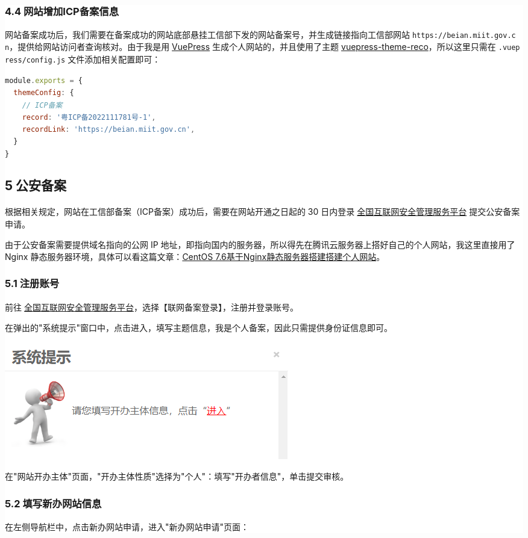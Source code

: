 ### 4.4 网站增加ICP备案信息

网站备案成功后，我们需要在备案成功的网站底部悬挂工信部下发的网站备案号，并生成链接指向工信部网站 `https://beian.miit.gov.cn`，提供给网站访问者查询核对。由于我是用 [VuePress](https://www.vuepress.cn/) 生成个人网站的，并且使用了主题 [vuepress-theme-reco](https://vuepress-theme-reco.recoluan.com/)，所以这里只需在 `.vuepress/config.js` 文件添加相关配置即可：

```js
module.exports = {
  themeConfig: {
    // ICP备案
    record: '粤ICP备2022111781号-1',
    recordLink: 'https://beian.miit.gov.cn',
  }
}
```

## 5 公安备案

根据相关规定，网站在工信部备案（ICP备案）成功后，需要在网站开通之日起的 30 日内登录 [全国互联网安全管理服务平台](http://www.beian.gov.cn/) 提交公安备案申请。

由于公安备案需要提供域名指向的公网 IP 地址，即指向国内的服务器，所以得先在腾讯云服务器上搭好自己的个人网站，我这里直接用了 Nginx 静态服务器环境，具体可以看这篇文章：[CentOS 7.6基于Nginx静态服务器搭建搭建个人网站](./centos_7.6_nginx_website.md)。

### 5.1 注册账号

前往 [全国互联网安全管理服务平台](http://www.beian.gov.cn/)，选择【联网备案登录】，注册并登录账号。

在弹出的"系统提示"窗口中，点击进入，填写主题信息，我是个人备案，因此只需提供身份证信息即可。

![系统提示](./images/notes_of_personal_website/system_tips.png)

在"网站开办主体"页面，"开办主体性质"选择为"个人"：填写"开办者信息"，单击提交审核。

### 5.2 填写新办网站信息

在左侧导航栏中，点击新办网站申请，进入"新办网站申请"页面：

